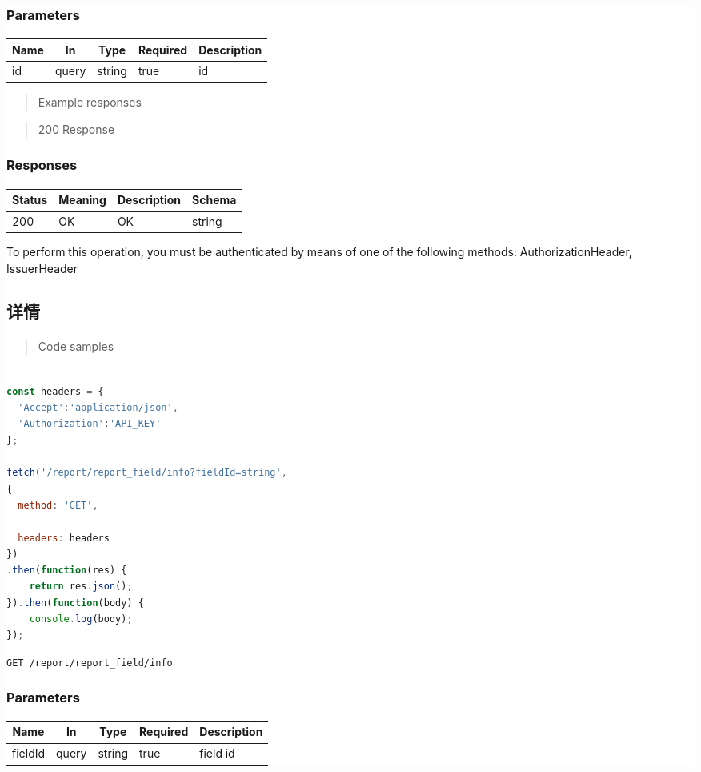 <h3 id="文件下载-parameters">Parameters</h3>

|Name|In|Type|Required|Description|
|---|---|---|---|---|
|id|query|string|true|id|

> Example responses

> 200 Response

<h3 id="文件下载-responses">Responses</h3>

|Status|Meaning|Description|Schema|
|---|---|---|---|
|200|[OK](https://tools.ietf.org/html/rfc7231#section-6.3.1)|OK|string|

<aside class="warning">
To perform this operation, you must be authenticated by means of one of the following methods:
AuthorizationHeader, IssuerHeader
</aside>

## 详情

> Code samples

```javascript

const headers = {
  'Accept':'application/json',
  'Authorization':'API_KEY'
};

fetch('/report/report_field/info?fieldId=string',
{
  method: 'GET',

  headers: headers
})
.then(function(res) {
    return res.json();
}).then(function(body) {
    console.log(body);
});

```

`GET /report/report_field/info`

<h3 id="详情-parameters">Parameters</h3>

|Name|In|Type|Required|Description|
|---|---|---|---|---|
|fieldId|query|string|true|field id|
